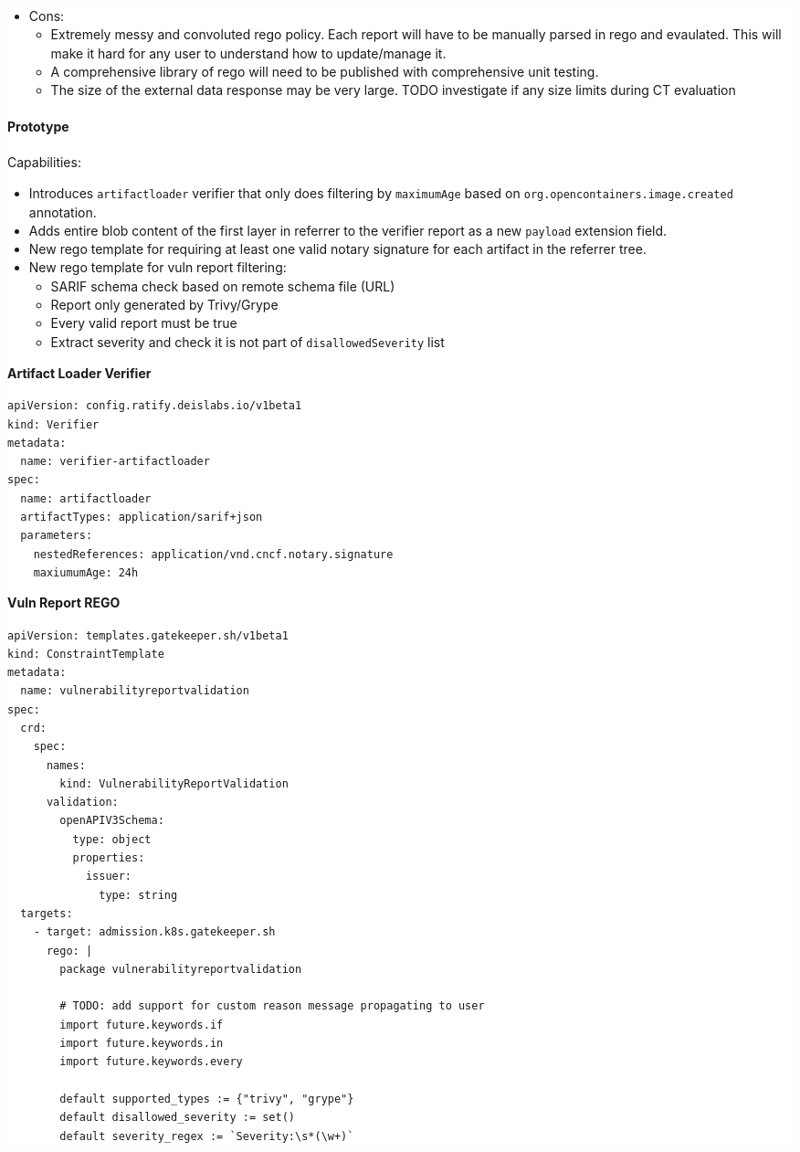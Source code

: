 * Cons:
    * Extremely messy and convoluted rego policy. Each report will have to be manually parsed in rego and evaulated. This will make it hard for any user to understand how to update/manage it.
    * A comprehensive library of rego will need to be published with comprehensive unit testing. 
    * The size of the external data response may be very large. TODO investigate if any size limits during CT evaluation
#### Prototype

Capabilities:
* Introduces `artifactloader` verifier that only does filtering by `maximumAge` based on `org.opencontainers.image.created` annotation. 
* Adds entire blob content of the first layer in referrer to the verifier report as a new `payload` extension field. 
* New rego template for requiring at least one valid notary signature for each artifact in the referrer tree.
* New rego template for vuln report filtering:
    * SARIF schema check based on remote schema file (URL)
    * Report only generated by Trivy/Grype
    * Every valid report must be true
    * Extract severity and check it is not part of `disallowedSeverity` list

**Artifact Loader Verifier**
```
apiVersion: config.ratify.deislabs.io/v1beta1
kind: Verifier
metadata:
  name: verifier-artifactloader
spec:
  name: artifactloader
  artifactTypes: application/sarif+json
  parameters: 
    nestedReferences: application/vnd.cncf.notary.signature
    maxiumumAge: 24h
```
**Vuln Report REGO**
```
apiVersion: templates.gatekeeper.sh/v1beta1
kind: ConstraintTemplate
metadata:
  name: vulnerabilityreportvalidation
spec:
  crd:
    spec:
      names:
        kind: VulnerabilityReportValidation
      validation:
        openAPIV3Schema:
          type: object
          properties:
            issuer:
              type: string
  targets:
    - target: admission.k8s.gatekeeper.sh
      rego: |
        package vulnerabilityreportvalidation

        # TODO: add support for custom reason message propagating to user
        import future.keywords.if
        import future.keywords.in
        import future.keywords.every

        default supported_types := {"trivy", "grype"}
        default disallowed_severity := set()
        default severity_regex := `Severity:\s*(\w+)`

```